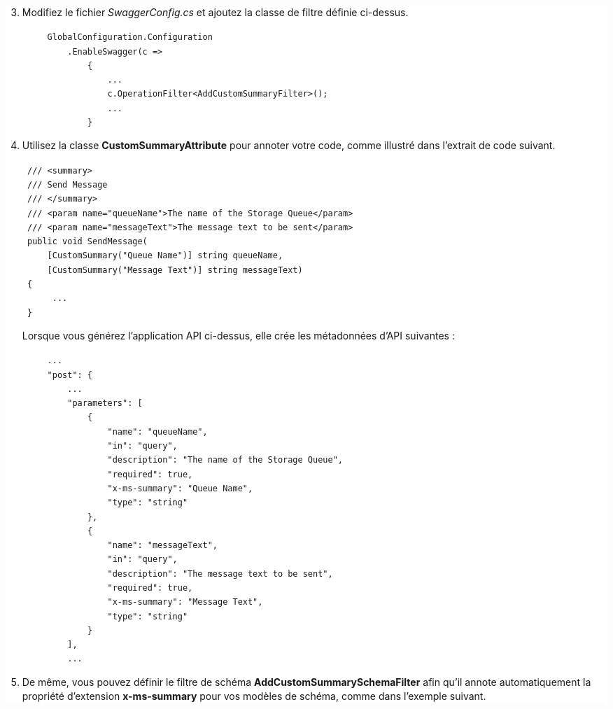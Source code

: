 3. Modifiez le fichier *SwaggerConfig.cs* et ajoutez la classe de filtre définie ci-dessus.


            GlobalConfiguration.Configuration
                .EnableSwagger(c =>
                    {
                        ...
                        c.OperationFilter<AddCustomSummaryFilter>();
                        ...
                    }

4. Utilisez la classe **CustomSummaryAttribute** pour annoter votre code, comme illustré dans l’extrait de code suivant.

        /// <summary>
        /// Send Message
        /// </summary>
        /// <param name="queueName">The name of the Storage Queue</param>
        /// <param name="messageText">The message text to be sent</param>
        public void SendMessage(
            [CustomSummary("Queue Name")] string queueName,
            [CustomSummary("Message Text")] string messageText)
        {
             ...
        }

	Lorsque vous générez l’application API ci-dessus, elle crée les métadonnées d’API suivantes :


			...
            "post": {
                ...
                "parameters": [
                    {
                        "name": "queueName",
                        "in": "query",
                        "description": "The name of the Storage Queue",
                        "required": true,
                        "x-ms-summary": "Queue Name",
                        "type": "string"
                    },
                    {
                        "name": "messageText",
                        "in": "query",
                        "description": "The message text to be sent",
                        "required": true,
                        "x-ms-summary": "Message Text",
                        "type": "string"
                    }
                ],
                ...

5. De même, vous pouvez définir le filtre de schéma **AddCustomSummarySchemaFilter** afin qu’il annote automatiquement la propriété d’extension **x-ms-summary** pour vos modèles de schéma, comme dans l’exemple suivant.
